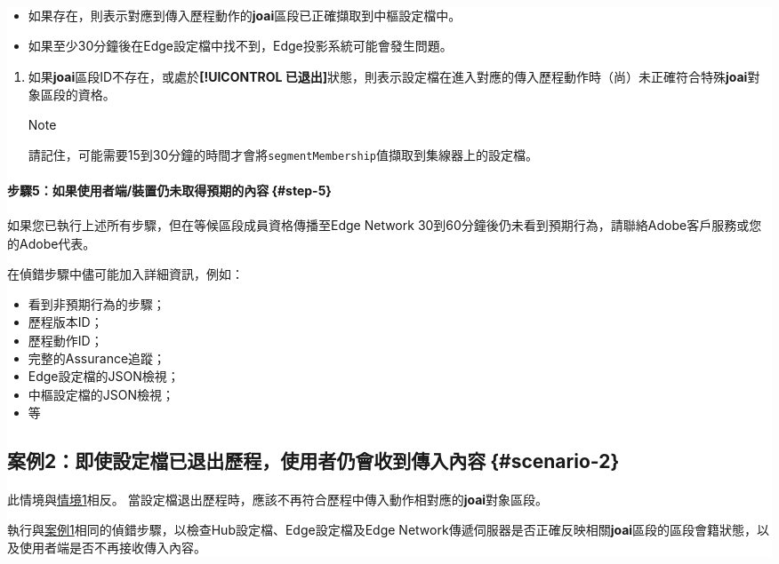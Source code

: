    * 如果存在，則表示對應到傳入歷程動作的&#x200B;**joai**&#x200B;區段已正確擷取到中樞設定檔中。

   * 如果至少30分鐘後在Edge設定檔中找不到，Edge投影系統可能會發生問題。

1. 如果&#x200B;**joai**&#x200B;區段ID不存在，或處於&#x200B;**[!UICONTROL 已退出]**&#x200B;狀態，則表示設定檔在進入對應的傳入歷程動作時（尚）未正確符合特殊&#x200B;**joai**&#x200B;對象區段的資格。

   >[!NOTE]
   >
   >請記住，可能需要15到30分鐘的時間才會將`segmentMembership`值擷取到集線器上的設定檔。

#### 步驟5：如果使用者端/裝置仍未取得預期的內容 {#step-5}

如果您已執行上述所有步驟，但在等候區段成員資格傳播至Edge Network 30到60分鐘後仍未看到預期行為，請聯絡Adobe客戶服務或您的Adobe代表。

在偵錯步驟中儘可能加入詳細資訊，例如：

* 看到非預期行為的步驟；
* 歷程版本ID；
* 歷程動作ID；
* 完整的Assurance追蹤；
* Edge設定檔的JSON檢視；
* 中樞設定檔的JSON檢視；
* 等

## 案例2：即使設定檔已退出歷程，使用者仍會收到傳入內容 {#scenario-2}

此情境與[情境1](#scenario-1)相反。 當設定檔退出歷程時，應該不再符合歷程中傳入動作相對應的&#x200B;**joai**&#x200B;對象區段。

執行與[案例1](#debugging-steps)相同的偵錯步驟，以檢查Hub設定檔、Edge設定檔及Edge Network傳遞伺服器是否正確反映相關&#x200B;**joai**&#x200B;區段的區段會籍狀態，以及使用者端是否不再接收傳入內容。

